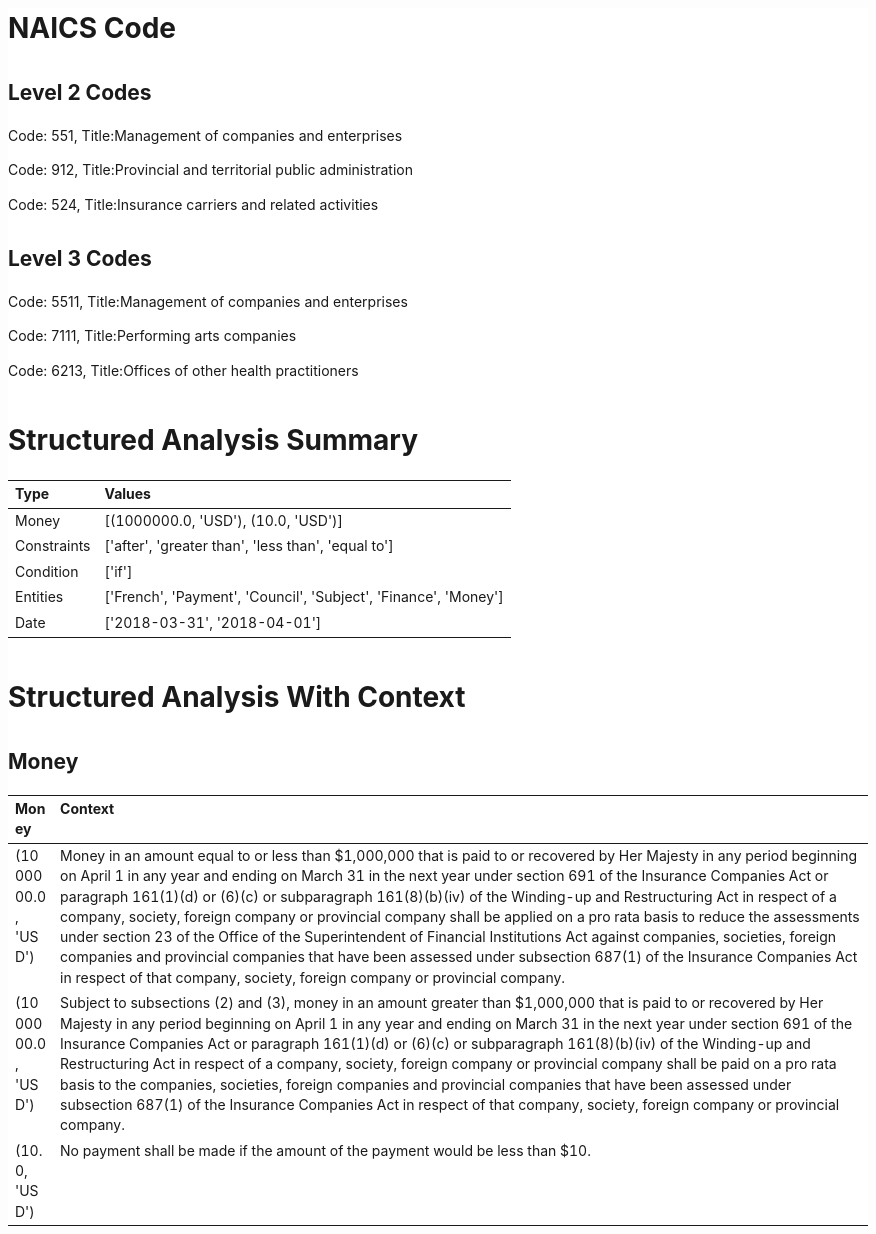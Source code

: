 

# NAICS Code
## Level 2 Codes
Code: 551, Title:Management of companies and enterprises

Code: 912, Title:Provincial and territorial public administration

Code: 524, Title:Insurance carriers and related activities




## Level 3 Codes
Code: 5511, Title:Management of companies and enterprises

Code: 7111, Title:Performing arts companies

Code: 6213, Title:Offices of other health practitioners







# Structured Analysis Summary
| Type        | Values                                                          |
|:------------|:----------------------------------------------------------------|
| Money       | [(1000000.0, 'USD'), (10.0, 'USD')]                             |
| Constraints | ['after', 'greater than', 'less than', 'equal to']              |
| Condition   | ['if']                                                          |
| Entities    | ['French', 'Payment', 'Council', 'Subject', 'Finance', 'Money'] |
| Date        | ['2018-03-31', '2018-04-01']                                    |


# Structured Analysis With Context
 


## Money
| Money              | Context                                                                                                                                                                                                                                                                                                                                                                                                                                                                                                                                                                                                                                                                                                                                                                                                              |
|:-------------------|:---------------------------------------------------------------------------------------------------------------------------------------------------------------------------------------------------------------------------------------------------------------------------------------------------------------------------------------------------------------------------------------------------------------------------------------------------------------------------------------------------------------------------------------------------------------------------------------------------------------------------------------------------------------------------------------------------------------------------------------------------------------------------------------------------------------------|
| (1000000.0, 'USD') | Money in an amount equal to or less than $1,000,000 that is paid to or recovered by Her Majesty in any period beginning on April 1 in any year and ending on March 31 in the next year under section 691 of the  Insurance Companies Act  or paragraph 161(1)(d) or (6)(c) or subparagraph 161(8)(b)(iv) of the  Winding-up and Restructuring Act  in respect of a company, society, foreign company or provincial company shall be applied on a pro rata basis to reduce the assessments under section 23 of the  Office of the Superintendent of Financial Institutions Act  against companies, societies, foreign companies and provincial companies that have been assessed under subsection 687(1) of the  Insurance Companies Act  in respect of that company, society, foreign company or provincial company. |
| (1000000.0, 'USD') | Subject to subsections (2) and (3), money in an amount greater than $1,000,000 that is paid to or recovered by Her Majesty in any period beginning on April 1 in any year and ending on March 31 in the next year under section 691 of the  Insurance Companies Act  or paragraph 161(1)(d) or (6)(c) or subparagraph 161(8)(b)(iv) of the  Winding-up and Restructuring Act  in respect of a company, society, foreign company or provincial company shall be paid on a pro rata basis to the companies, societies, foreign companies and provincial companies that have been assessed under subsection 687(1) of the  Insurance Companies Act  in respect of that company, society, foreign company or provincial company.                                                                                         |
| (10.0, 'USD')      | No payment shall be made if the amount of the payment would be less than $10.                                                                                                                                                                                                                                                                                                                                                                                                                                                                                                                                                                                                                                                                                                                                        |

